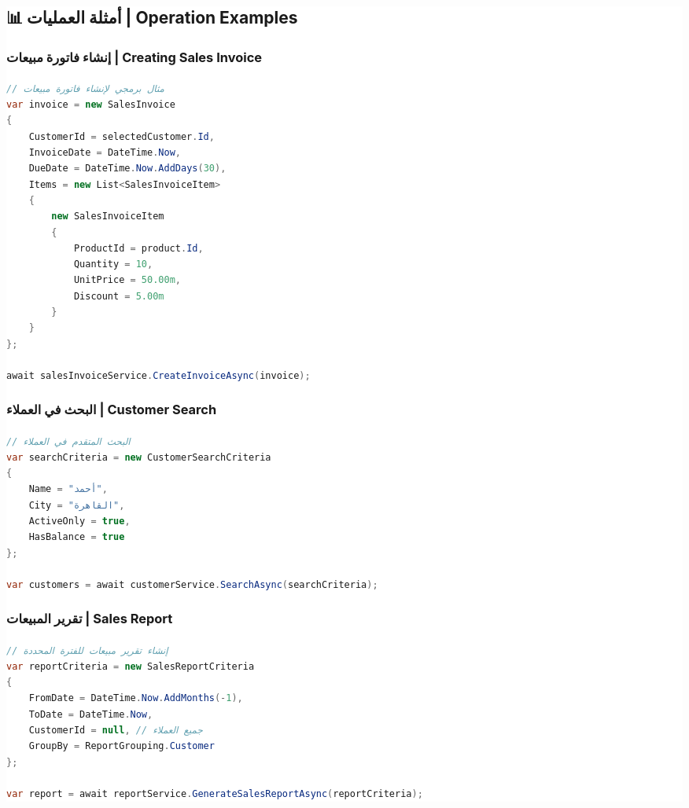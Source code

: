 ## 📊 **أمثلة العمليات | Operation Examples**

### **إنشاء فاتورة مبيعات | Creating Sales Invoice**

```csharp
// مثال برمجي لإنشاء فاتورة مبيعات
var invoice = new SalesInvoice
{
    CustomerId = selectedCustomer.Id,
    InvoiceDate = DateTime.Now,
    DueDate = DateTime.Now.AddDays(30),
    Items = new List<SalesInvoiceItem>
    {
        new SalesInvoiceItem
        {
            ProductId = product.Id,
            Quantity = 10,
            UnitPrice = 50.00m,
            Discount = 5.00m
        }
    }
};

await salesInvoiceService.CreateInvoiceAsync(invoice);
```

### **البحث في العملاء | Customer Search**

```csharp
// البحث المتقدم في العملاء
var searchCriteria = new CustomerSearchCriteria
{
    Name = "أحمد",
    City = "القاهرة",
    ActiveOnly = true,
    HasBalance = true
};

var customers = await customerService.SearchAsync(searchCriteria);
```

### **تقرير المبيعات | Sales Report**

```csharp
// إنشاء تقرير مبيعات للفترة المحددة
var reportCriteria = new SalesReportCriteria
{
    FromDate = DateTime.Now.AddMonths(-1),
    ToDate = DateTime.Now,
    CustomerId = null, // جميع العملاء
    GroupBy = ReportGrouping.Customer
};

var report = await reportService.GenerateSalesReportAsync(reportCriteria);
```

